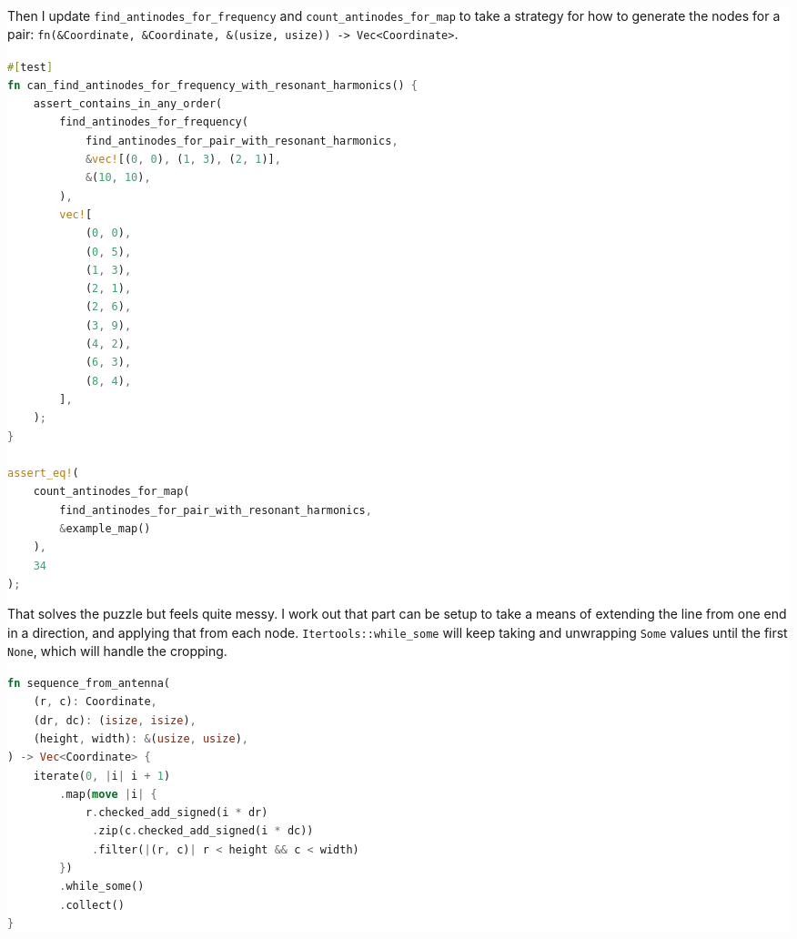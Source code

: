Then I update `find_antinodes_for_frequency` and `count_antinodes_for_map` to take a strategy for how to generate
the nodes for a pair: `fn(&Coordinate, &Coordinate, &(usize, usize)) -> Vec<Coordinate>`.

```rust
#[test]
fn can_find_antinodes_for_frequency_with_resonant_harmonics() {
    assert_contains_in_any_order(
        find_antinodes_for_frequency(
            find_antinodes_for_pair_with_resonant_harmonics,
            &vec![(0, 0), (1, 3), (2, 1)],
            &(10, 10),
        ),
        vec![
            (0, 0),
            (0, 5),
            (1, 3),
            (2, 1),
            (2, 6),
            (3, 9),
            (4, 2),
            (6, 3),
            (8, 4),
        ],
    );
}

assert_eq!(
    count_antinodes_for_map(
        find_antinodes_for_pair_with_resonant_harmonics,
        &example_map()
    ),
    34
);
```

That solves the puzzle but feels quite messy. I work out that part can be setup to take a means of extending the
line from one end in a direction, and applying that from each node. `Itertools::while_some` will keep taking and
unwrapping `Some` values until the first `None`, which will handle the cropping.

```rust
fn sequence_from_antenna(
    (r, c): Coordinate,
    (dr, dc): (isize, isize),
    (height, width): &(usize, usize),
) -> Vec<Coordinate> {
    iterate(0, |i| i + 1)
        .map(move |i| {
            r.checked_add_signed(i * dr)
             .zip(c.checked_add_signed(i * dc))
             .filter(|(r, c)| r < height && c < width)
        })
        .while_some()
        .collect()
}
```
